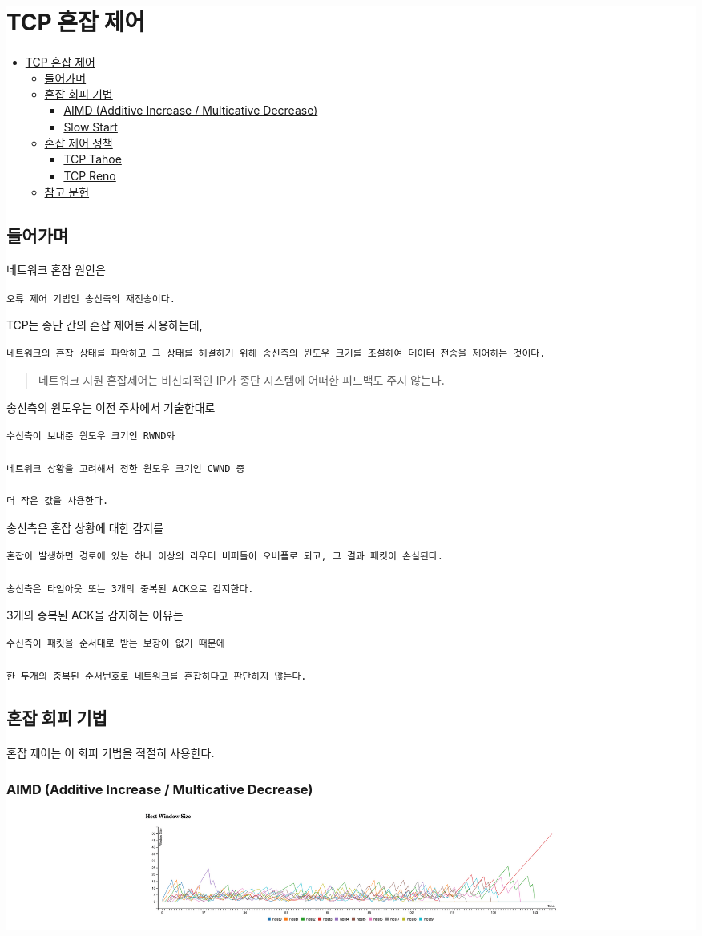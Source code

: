 # TCP 혼잡 제어

- [TCP 혼잡 제어](#tcp-혼잡-제어)
  - [들어가며](#들어가며)
  - [혼잡 회피 기법](#혼잡-회피-기법)
    - [AIMD (Additive Increase / Multicative Decrease)](#aimd-additive-increase--multicative-decrease)
    - [Slow Start](#slow-start)
  - [혼잡 제어 정책](#혼잡-제어-정책)
    - [TCP Tahoe](#tcp-tahoe)
    - [TCP Reno](#tcp-reno)
  - [참고 문헌](#참고-문헌)

## 들어가며

네트워크 혼잡 원인은

    오류 제어 기법인 송신측의 재전송이다.

TCP는 종단 간의 혼잡 제어를 사용하는데,

    네트워크의 혼잡 상태를 파악하고 그 상태를 해결하기 위해 송신측의 윈도우 크기를 조절하여 데이터 전송을 제어하는 것이다.

> 네트워크 지원 혼잡제어는 비신뢰적인 IP가 종단 시스템에 어떠한 피드백도 주지 않는다.

송신측의 윈도우는 이전 주차에서 기술한대로

    수신측이 보내준 윈도우 크기인 RWND와

    네트워크 상황을 고려해서 정한 윈도우 크기인 CWND 중 
    
    더 작은 값을 사용한다.

송신측은 혼잡 상황에 대한 감지를

    혼잡이 발생하면 경로에 있는 하나 이상의 라우터 버퍼들이 오버플로 되고, 그 결과 패킷이 손실된다.

    송신측은 타임아웃 또는 3개의 중복된 ACK으로 감지한다.

3개의 중복된 ACK을 감지하는 이유는

    수신측이 패킷을 순서대로 받는 보장이 없기 때문에

    한 두개의 중복된 순서번호로 네트워크를 혼잡하다고 판단하지 않는다.

## 혼잡 회피 기법

혼잡 제어는 이 회피 기법을 적절히 사용한다.

### AIMD (Additive Increase / Multicative Decrease)

<div align="center"><img width="60%" src="assets/aimd-bandwidth.png"/></div>
